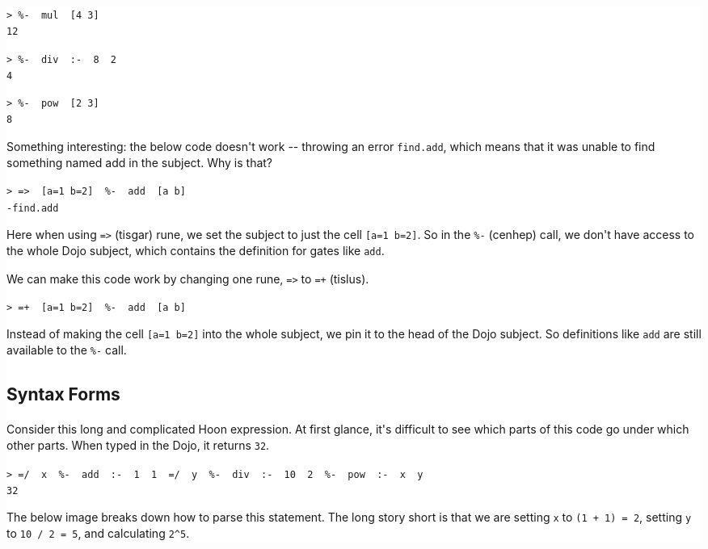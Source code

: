 ```
> %-  mul  [4 3]
12
```

```
> %-  div  :-  8  2
4
```

```
> %-  pow  [2 3]
8
```

Something interesting: the below code doesn't work -- throwing an error `find.add`, which means that it was unable to find something named add in the subject. Why is that?

```
> =>  [a=1 b=2]  %-  add  [a b]
-find.add
```

Here when using `=>` (tisgar) rune, we set the subject to just the cell `[a=1 b=2]`. So in the `%-` (cenhep) call, we don't have access to the whole Dojo subject, which contains the definition for gates like `add`.

We can make this code work by changing one rune, `=>` to `=+` (tislus).

```
> =+  [a=1 b=2]  %-  add  [a b]
```

Instead of making the cell `[a=1 b=2]` into the whole subject, we pin it to the head of the Dojo subject. So definitions like `add` are still available to the `%-` call.

## Syntax Forms

Consider this long and complicated Hoon expression. At first glance, it's difficult to see which parts of this code go under which other parts. When typed in the Dojo, it returns `32`.

```
> =/  x  %-  add  :-  1  1  =/  y  %-  div  :-  10  2  %-  pow  :-  x  y
32
```

The below image breaks down how to parse this statement. The long story short is that we are setting `x` to `(1 + 1) = 2`, setting `y` to `10 / 2 = 5`, and calculating `2^5`.
